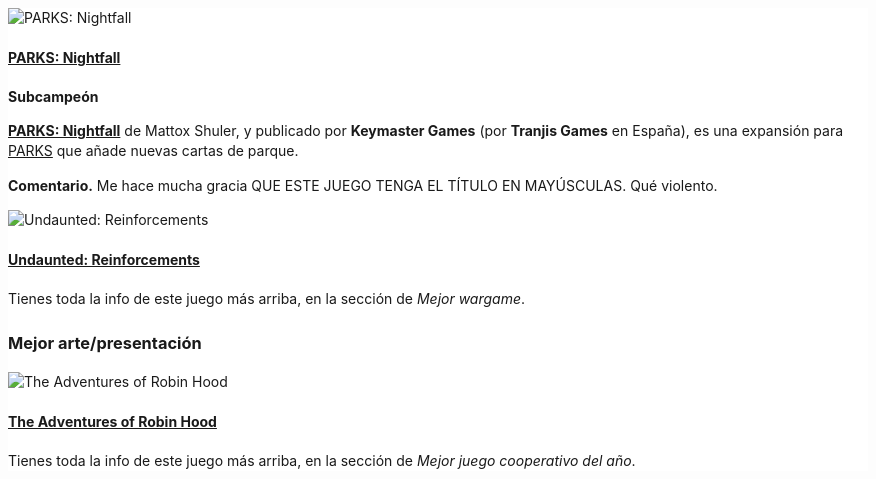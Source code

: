 <div class="row">
    <div class="col-md-3">
        <img width="500" height="500"
            src="https://cf.geekdo-images.com/ucDMn6DilNfP6MgrgVJ8ng__imagepage/img/uFe-ORJQA-oWXUuf27fEZdBrz0w=/fit-in/900x600/filters:no_upscale():strip_icc()/pic5673231.jpg"
        class="img-thumbnail" alt="PARKS: Nightfall">
    </div>
    <div class="col-md-9">
        <h4><a href="https://zacatrus.es/parks-nightfall.html#u97">PARKS:
    Nightfall</a></h4>
    <div class="alert alert-info" role="alert">
            <strong>Subcampeón</strong></div>
         <p><strong><a
    href="https://boardgamegeek.com/boardgameexpansion/298729/parks-nightfall">PARKS: Nightfall</a></strong>
    de Mattox Shuler, y publicado por <strong>Keymaster Games</strong> (por
    <strong>Tranjis Games</strong> en España), es una expansión para <a
    href="https://boardgamegeek.com/boardgame/266524/parks">PARKS</a> que añade
    nuevas cartas de parque.</p>
         <p><strong>Comentario.</strong> Me hace mucha gracia QUE ESTE JUEGO
    TENGA EL TÍTULO EN MAYÚSCULAS. Qué violento.</p>
    </div>
</div>

<div class="row">
    <div class="col-md-3">
        <img width="500" height="500"
            src="https://cf.geekdo-images.com/TVCI92YdCPSLy2az5M-ctQ__imagepage/img/Df1AQgO_8Mo8d7eePF_BG5AOfAI=/fit-in/900x600/filters:no_upscale():strip_icc()/pic6189072.jpg"
        class="img-thumbnail" alt="Undaunted: Reinforcements">
    </div>
    <div class="col-md-9">
        <h4><a href="https://amzn.to/37BJvHs">Undaunted: Reinforcements</a></h4>
         <p>Tienes toda la info de este juego más arriba, en la sección de
        <i>Mejor wargame</i>.</p>
    </div>
</div>

### Mejor arte/presentación

<div class="row">
    <div class="col-md-3">
        <img width="500" height="500"
            src="https://cf.geekdo-images.com/QOCGlQyx_HU0nG1oRpeGVg__imagepage/img/wyT5JcXO4wdHoIp2UVp1xK8dw0g=/fit-in/900x600/filters:no_upscale():strip_icc()/pic6220819.jpg"
        class="img-thumbnail" alt="The Adventures of Robin Hood">
    </div>
    <div class="col-md-9">
        <h4><a href="https://amzn.to/38osm44">The Adventures of Robin Hood</a></h4>
         <p>Tienes toda la info de este juego más arriba, en la sección de
    <i>Mejor juego cooperativo del año</i>.</p>
    </div>
</div>
